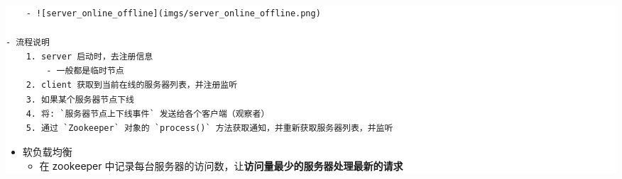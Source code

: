         - ![server_online_offline](imgs/server_online_offline.png)

    - 流程说明
        1. server 启动时，去注册信息
            - 一般都是临时节点
        2. client 获取到当前在线的服务器列表，并注册监听
        3. 如果某个服务器节点下线
        4. 将: `服务器节点上下线事件` 发送给各个客户端（观察者）
        5. 通过 `Zookeeper` 对象的 `process()` 方法获取通知，并重新获取服务器列表，并监听

- 软负载均衡
    - 在 zookeeper 中记录每台服务器的访问数，让**访问量最少的服务器处理最新的请求**